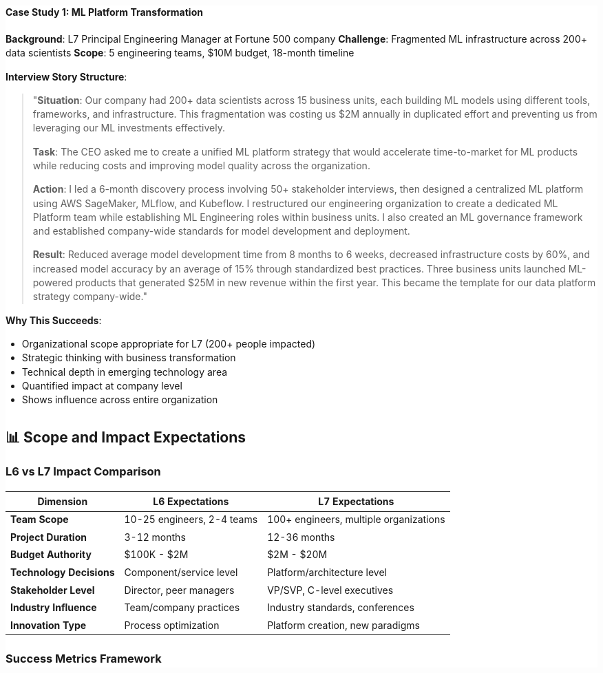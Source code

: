#### Case Study 1: ML Platform Transformation

**Background**: L7 Principal Engineering Manager at Fortune 500 company
**Challenge**: Fragmented ML infrastructure across 200+ data scientists
**Scope**: 5 engineering teams, $10M budget, 18-month timeline

**Interview Story Structure**:
> "**Situation**: Our company had 200+ data scientists across 15 business units, each building ML models using different tools, frameworks, and infrastructure. This fragmentation was costing us $2M annually in duplicated effort and preventing us from leveraging our ML investments effectively.
>
> **Task**: The CEO asked me to create a unified ML platform strategy that would accelerate time-to-market for ML products while reducing costs and improving model quality across the organization.
>
> **Action**: I led a 6-month discovery process involving 50+ stakeholder interviews, then designed a centralized ML platform using AWS SageMaker, MLflow, and Kubeflow. I restructured our engineering organization to create a dedicated ML Platform team while establishing ML Engineering roles within business units. I also created an ML governance framework and established company-wide standards for model development and deployment.
>
> **Result**: Reduced average model development time from 8 months to 6 weeks, decreased infrastructure costs by 60%, and increased model accuracy by an average of 15% through standardized best practices. Three business units launched ML-powered products that generated $25M in new revenue within the first year. This became the template for our data platform strategy company-wide."

**Why This Succeeds**:
- Organizational scope appropriate for L7 (200+ people impacted)
- Strategic thinking with business transformation
- Technical depth in emerging technology area
- Quantified impact at company level
- Shows influence across entire organization

## 📊 Scope and Impact Expectations

### L6 vs L7 Impact Comparison

| Dimension | L6 Expectations | L7 Expectations |
|-----------|-----------------|-----------------|
| **Team Scope** | 10-25 engineers, 2-4 teams | 100+ engineers, multiple organizations |
| **Project Duration** | 3-12 months | 12-36 months |
| **Budget Authority** | $100K - $2M | $2M - $20M |
| **Technology Decisions** | Component/service level | Platform/architecture level |
| **Stakeholder Level** | Director, peer managers | VP/SVP, C-level executives |
| **Industry Influence** | Team/company practices | Industry standards, conferences |
| **Innovation Type** | Process optimization | Platform creation, new paradigms |

### Success Metrics Framework
